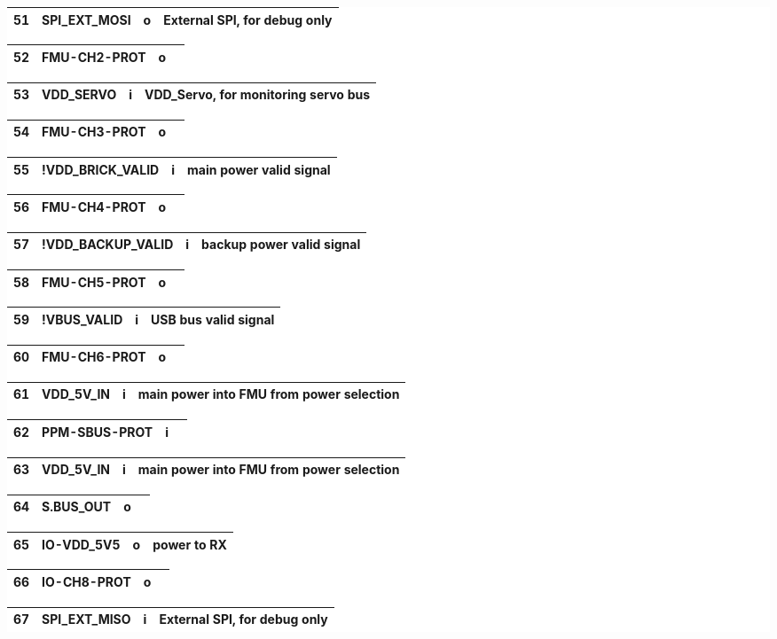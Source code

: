 
| 51 | SPI\_EXT\_MOSI | o | External SPI, for debug only |
| :--- | :--- | :--- | :--- |


| 52 | FMU-CH2-PROT | o |  |
| :--- | :--- | :--- | :--- |


| 53 | VDD\_SERVO | i | VDD\_Servo, for monitoring servo bus |
| :--- | :--- | :--- | :--- |


| 54 | FMU-CH3-PROT | o |  |
| :--- | :--- | :--- | :--- |


| 55 | !VDD\_BRICK\_VALID | i | main power valid signal |
| :--- | :--- | :--- | :--- |


| 56 | FMU-CH4-PROT | o |  |
| :--- | :--- | :--- | :--- |


| 57 | !VDD\_BACKUP\_VALID | i | backup power valid signal |
| :--- | :--- | :--- | :--- |


| 58 | FMU-CH5-PROT | o |  |
| :--- | :--- | :--- | :--- |


| 59 | !VBUS\_VALID | i | USB bus valid signal |
| :--- | :--- | :--- | :--- |


| 60 | FMU-CH6-PROT | o |  |
| :--- | :--- | :--- | :--- |


| 61 | VDD\_5V\_IN | i | main power into FMU from power selection |
| :--- | :--- | :--- | :--- |


| 62 | PPM-SBUS-PROT | i |  |
| :--- | :--- | :--- | :--- |


| 63 | VDD\_5V\_IN | i | main power into FMU from power selection |
| :--- | :--- | :--- | :--- |


| 64 | S.BUS\_OUT | o |  |
| :--- | :--- | :--- | :--- |


| 65 | IO-VDD\_5V5 | o | power to RX |
| :--- | :--- | :--- | :--- |


| 66 | IO-CH8-PROT | o |  |
| :--- | :--- | :--- | :--- |


| 67 | SPI\_EXT\_MISO | i | External SPI, for debug only |
| :--- | :--- | :--- | :--- |
